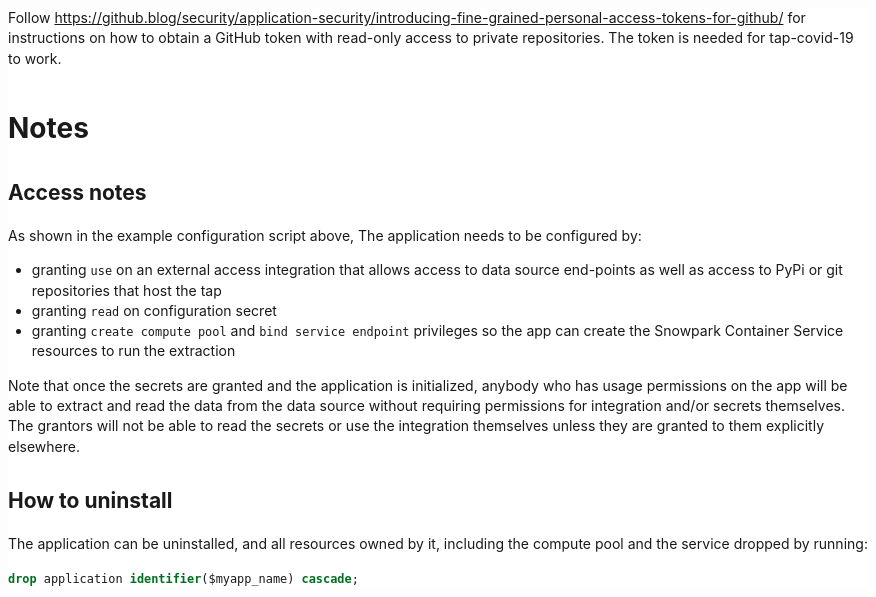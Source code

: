 Follow https://github.blog/security/application-security/introducing-fine-grained-personal-access-tokens-for-github/ for instructions on how to obtain a GitHub token with read-only access to private repositories. The token is needed for tap-covid-19 to work.

# Notes

## Access notes

As shown in the example configuration script above, The application needs to be configured by:
- granting `use` on an external access integration that allows access to data source end-points as well as access to PyPi or git repositories that host the tap
- granting `read` on configuration secret
- granting `create compute pool` and `bind service endpoint` privileges so the app can create the Snowpark Container Service resources to run the extraction 

Note that once the secrets are granted and the application is initialized, anybody who has usage permissions on the app will be able to extract and read the data from the data source without requiring permissions for integration and/or secrets themselves. The grantors will not be able to read the secrets or use the integration themselves unless they are granted to them explicitly elsewhere.

## How to uninstall
The application can be uninstalled, and all resources owned by it, including the compute pool and the service dropped by running:

```SQL
drop application identifier($myapp_name) cascade;

```

